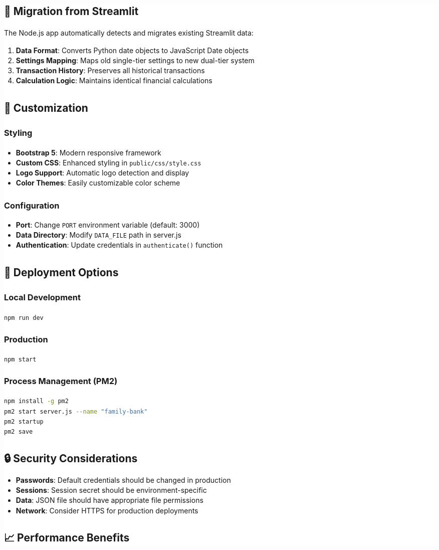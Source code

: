 ## 🔄 Migration from Streamlit

The Node.js app automatically detects and migrates existing Streamlit data:

1. **Data Format**: Converts Python date objects to JavaScript Date objects
2. **Settings Mapping**: Maps old single-tier settings to new dual-tier system
3. **Transaction History**: Preserves all historical transactions
4. **Calculation Logic**: Maintains identical financial calculations

## 🎨 Customization

### Styling
- **Bootstrap 5**: Modern responsive framework
- **Custom CSS**: Enhanced styling in `public/css/style.css`
- **Logo Support**: Automatic logo detection and display
- **Color Themes**: Easily customizable color scheme

### Configuration
- **Port**: Change `PORT` environment variable (default: 3000)
- **Data Directory**: Modify `DATA_FILE` path in server.js
- **Authentication**: Update credentials in `authenticate()` function

## 🚀 Deployment Options

### Local Development
```bash
npm run dev
```

### Production
```bash
npm start
```

### Process Management (PM2)
```bash
npm install -g pm2
pm2 start server.js --name "family-bank"
pm2 startup
pm2 save
```

## 🔒 Security Considerations

- **Passwords**: Default credentials should be changed in production
- **Sessions**: Session secret should be environment-specific
- **Data**: JSON file should have appropriate file permissions
- **Network**: Consider HTTPS for production deployments

## 📈 Performance Benefits
